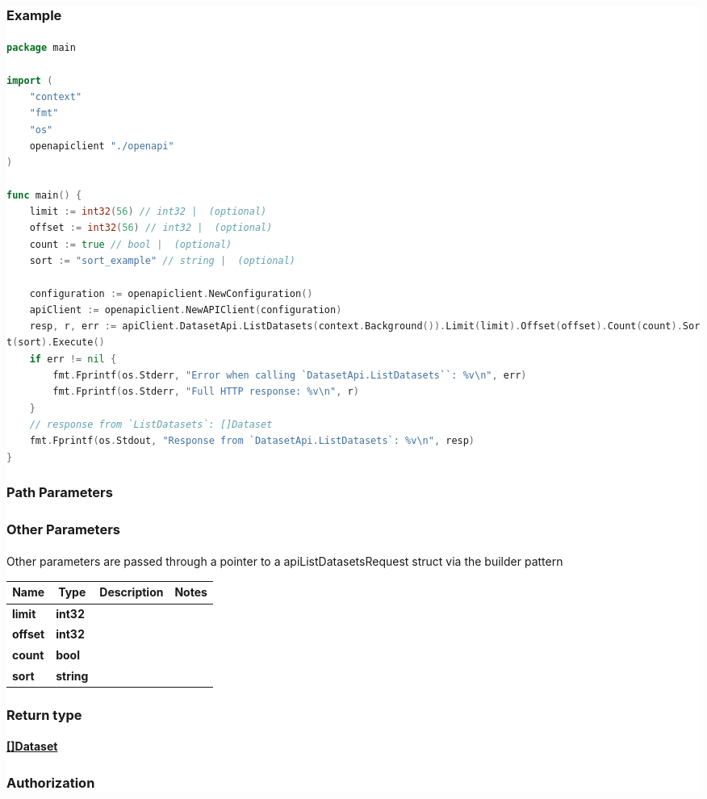 ### Example

```go
package main

import (
    "context"
    "fmt"
    "os"
    openapiclient "./openapi"
)

func main() {
    limit := int32(56) // int32 |  (optional)
    offset := int32(56) // int32 |  (optional)
    count := true // bool |  (optional)
    sort := "sort_example" // string |  (optional)

    configuration := openapiclient.NewConfiguration()
    apiClient := openapiclient.NewAPIClient(configuration)
    resp, r, err := apiClient.DatasetApi.ListDatasets(context.Background()).Limit(limit).Offset(offset).Count(count).Sort(sort).Execute()
    if err != nil {
        fmt.Fprintf(os.Stderr, "Error when calling `DatasetApi.ListDatasets``: %v\n", err)
        fmt.Fprintf(os.Stderr, "Full HTTP response: %v\n", r)
    }
    // response from `ListDatasets`: []Dataset
    fmt.Fprintf(os.Stdout, "Response from `DatasetApi.ListDatasets`: %v\n", resp)
}
```

### Path Parameters



### Other Parameters

Other parameters are passed through a pointer to a apiListDatasetsRequest struct via the builder pattern


Name | Type | Description  | Notes
------------- | ------------- | ------------- | -------------
 **limit** | **int32** |  | 
 **offset** | **int32** |  | 
 **count** | **bool** |  | 
 **sort** | **string** |  | 

### Return type

[**[]Dataset**](Dataset.md)

### Authorization
